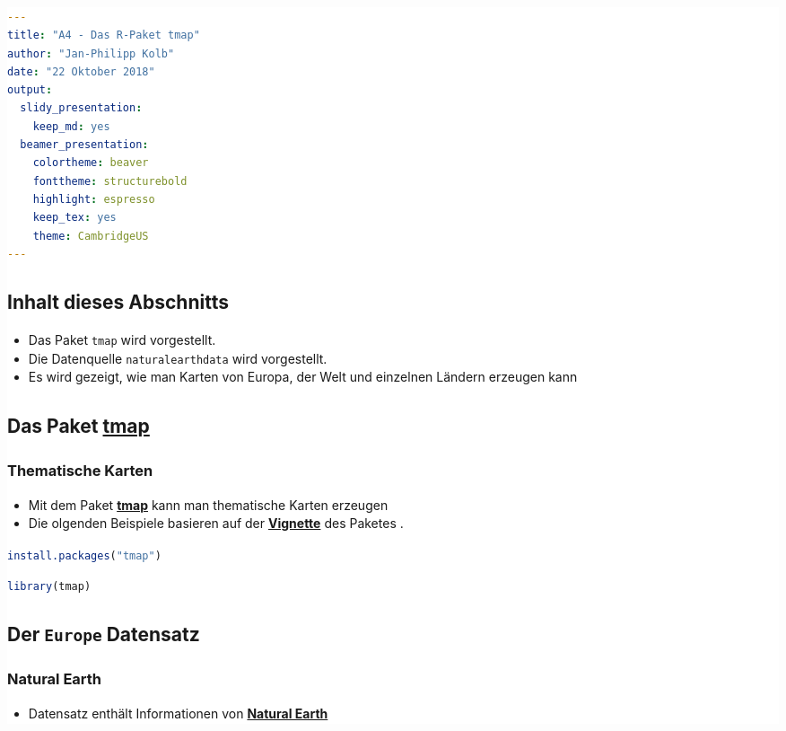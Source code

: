 ```yaml
---
title: "A4 - Das R-Paket tmap"
author: "Jan-Philipp Kolb"
date: "22 Oktober 2018"
output:
  slidy_presentation: 
    keep_md: yes
  beamer_presentation: 
    colortheme: beaver
    fonttheme: structurebold
    highlight: espresso
    keep_tex: yes
    theme: CambridgeUS
---
```





## Inhalt dieses Abschnitts

- Das Paket `tmap` wird vorgestellt. 
- Die Datenquelle `naturalearthdata` wird vorgestellt.
- Es wird gezeigt, wie man Karten von Europa, der Welt und einzelnen Ländern erzeugen kann




## Das Paket [tmap](https://cran.r-project.org/web/packages/tmap/index.html)

### Thematische Karten

- Mit dem Paket [**tmap**](http://twitter.com/sharon000/status/593028906820599808/photo/1?ref_src=twsrc%5Etfw) kann man thematische Karten erzeugen
- Die olgenden Beispiele basieren auf der [**Vignette**](https://cran.r-project.org/web/packages/tmap/vignettes/tmap-nutshell.html) des Paketes .


```r
install.packages("tmap")
```



```r
library(tmap)
```


## Der `Europe` Datensatz

### Natural Earth

- Datensatz enthält Informationen von  [**Natural Earth**](http://www.naturalearthdata.com/)
